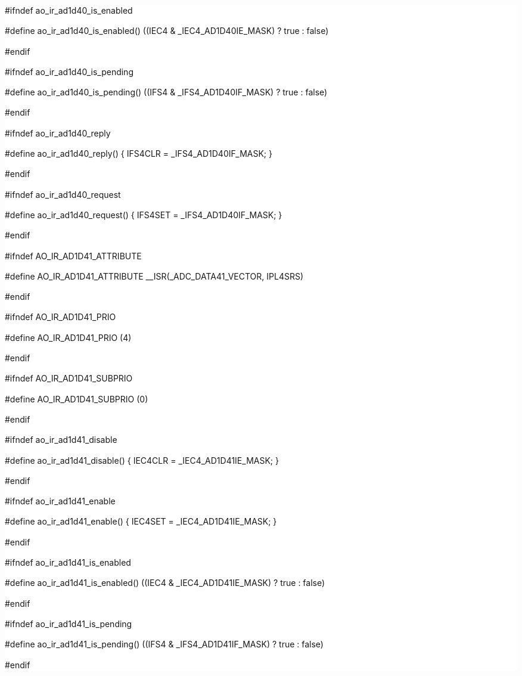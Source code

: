 #ifndef ao_ir_ad1d40_is_enabled

#define ao_ir_ad1d40_is_enabled()   ((IEC4 & _IEC4_AD1D40IE_MASK) ? true : false)

#endif

#ifndef ao_ir_ad1d40_is_pending

#define ao_ir_ad1d40_is_pending()   ((IFS4 & _IFS4_AD1D40IF_MASK) ? true : false)

#endif

#ifndef ao_ir_ad1d40_reply

#define ao_ir_ad1d40_reply()        { IFS4CLR = _IFS4_AD1D40IF_MASK; }

#endif

#ifndef ao_ir_ad1d40_request

#define ao_ir_ad1d40_request()      { IFS4SET = _IFS4_AD1D40IF_MASK; }

#endif

#ifndef AO_IR_AD1D41_ATTRIBUTE

#define AO_IR_AD1D41_ATTRIBUTE      __ISR(_ADC_DATA41_VECTOR, IPL4SRS)

#endif

#ifndef AO_IR_AD1D41_PRIO

#define AO_IR_AD1D41_PRIO           (4)

#endif

#ifndef AO_IR_AD1D41_SUBPRIO

#define AO_IR_AD1D41_SUBPRIO        (0)

#endif

#ifndef ao_ir_ad1d41_disable

#define ao_ir_ad1d41_disable()      { IEC4CLR = _IEC4_AD1D41IE_MASK; }

#endif

#ifndef ao_ir_ad1d41_enable

#define ao_ir_ad1d41_enable()       { IEC4SET = _IEC4_AD1D41IE_MASK; }

#endif

#ifndef ao_ir_ad1d41_is_enabled

#define ao_ir_ad1d41_is_enabled()   ((IEC4 & _IEC4_AD1D41IE_MASK) ? true : false)

#endif

#ifndef ao_ir_ad1d41_is_pending

#define ao_ir_ad1d41_is_pending()   ((IFS4 & _IFS4_AD1D41IF_MASK) ? true : false)

#endif
